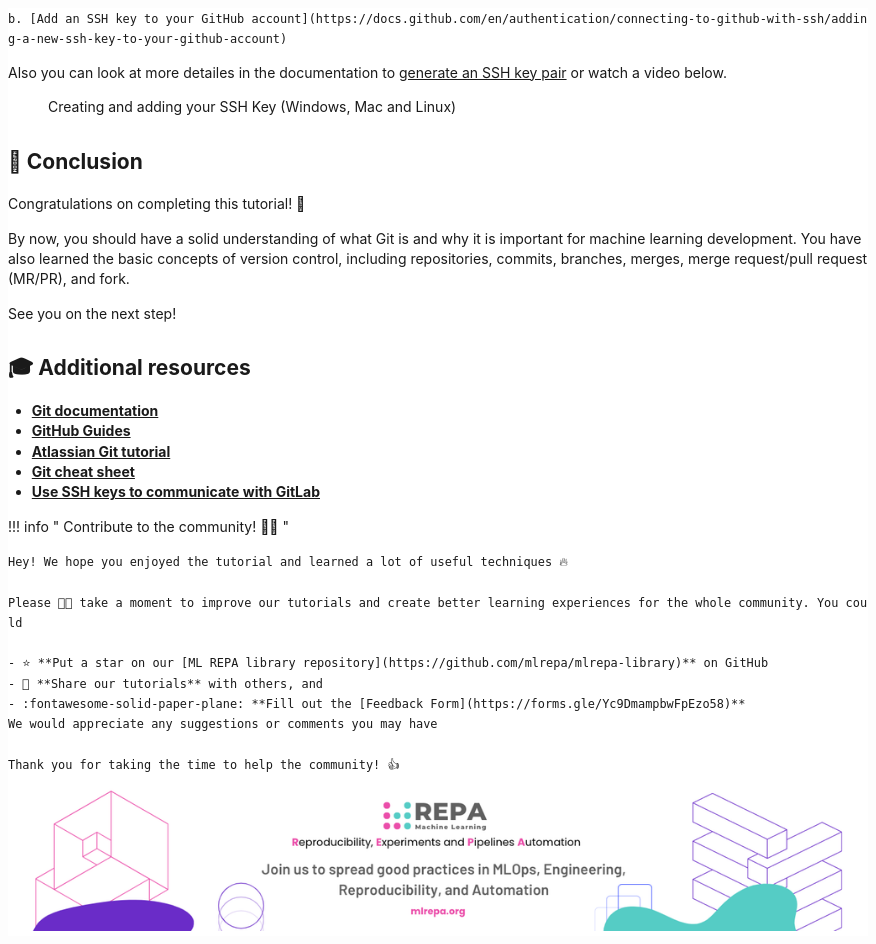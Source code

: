     b. [Add an SSH key to your GitHub account](https://docs.github.com/en/authentication/connecting-to-github-with-ssh/adding-a-new-ssh-key-to-your-github-account)

Also you can look at more detailes in the  documentation to [generate an SSH key pair](https://docs.gitlab.com/ee/user/ssh.html#generate-an-ssh-key-pair) or watch a video below.

<figure class="video_container">
  <iframe src="https://www.youtube.com/embed/Z3ELWci34cM" frameborder="0" width="600" height="300" allowfullscreen="true" "Image Title" > </iframe>
  <figcaption>
    Creating and adding your SSH Key (Windows, Mac and Linux)
    </figcaption>
</figure> 

## 🏁 **Conclusion**

Congratulations on completing this tutorial! 🥳 

By now, you should have a solid understanding of what Git is and why it is important for machine learning development. You have also learned the basic concepts of version control, including repositories, commits, branches, merges, merge request/pull request (MR/PR), and fork.

See you on the next step! 

## 🎓 **Additional resources**

- **[Git documentation](https://git-scm.com/doc)**
- **[GitHub Guides](https://docs.github.com/en)**
- **[Atlassian Git tutorial](https://www.atlassian.com/git/tutorials)**
- **[Git cheat sheet](https://education.github.com/git-cheat-sheet-education.pdf)**
- **[Use SSH keys to communicate with GitLab](https://docs.gitlab.com/ee/user/ssh.html)**

!!! info " Contribute to the community! 🙏🏻 "

    Hey! We hope you enjoyed the tutorial and learned a lot of useful techniques 🔥 
    
    Please 🙏🏻 take a moment to improve our tutorials and create better learning experiences for the whole community. You could

    - ⭐ **Put a star on our [ML REPA library repository](https://github.com/mlrepa/mlrepa-library)** on GitHub 
    - 📣 **Share our tutorials** with others, and
    - :fontawesome-solid-paper-plane: **Fill out the [Feedback Form](https://forms.gle/Yc9DmampbwFpEzo58)**
    We would appreciate any suggestions or comments you may have

    Thank you for taking the time to help the community! 👍

![Untitled](images/footer.png)